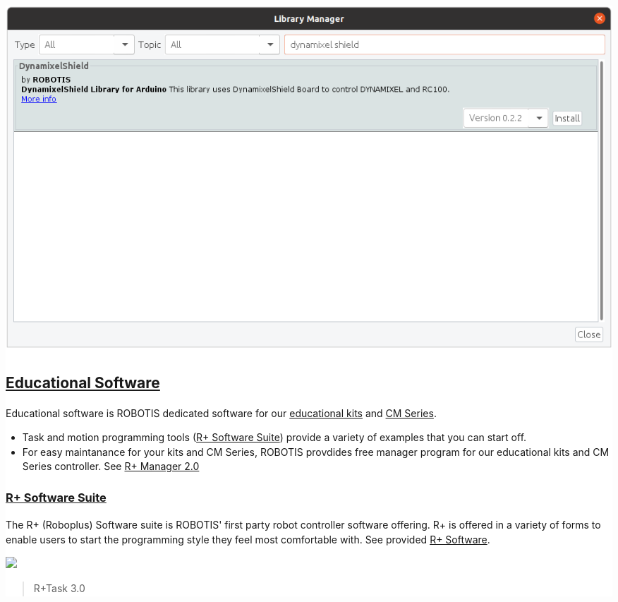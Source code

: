 ![](/assets/images/parts/interface/dynamixel_shield/library_manager_03.png)

## [Educational Software](#educational-software)

Educational software is ROBOTIS dedicated software for our [educational kits](/docs/en/edu/) and [CM Series](#cm-series). 

- Task and motion programming tools ([R+ Software Suite](#r-software-suite)) provide a variety of examples that you can start off.
- For easy maintanance for your kits and CM Series, ROBOTIS provdides free manager program for our educational kits and CM Series controller. See [R+ Manager 2.0](#r-manager-20)

### [R+ Software Suite](#r-software-suite)

The R+ (Roboplus) Software suite is ROBOTIS' first party robot controller software offering. R+ is offered in a variety of forms to enable users to start the programming style they feel most comfortable with. See provided [R+ Software](/docs/en/software/#roboplus-r).

![](/assets/images/sw/rplus_task3/task3_001.png)
> R+Task 3.0

[DYNAMIXEL Wizard 2.0]: /docs/en/software/dynamixel/dynamixel_wizard2/
[DYNAMIXEL SDK]: /docs/en/software/dynamixel/dynamixel_sdk/overview/
[U2D2]: /docs/en/parts/interface/u2d2/
[U2D2 Power Hub Board]: /docs/en/parts/interface/u2d2_power_hub/
[Software]: /docs/en/software/
[OpenCM9.04]: /docs/en/parts/controller/opencm904/
[The OpenCM 485 Expansion Board]: /docs/en/parts/controller/opencm485exp/
[OpenRB-150]: /docs/en/parts/controller/openrb-150/
[OpenCR 1.0]: /docs/en/parts/controller/opencr10/
[CM-530]: /docs/en/parts/controller/cm-530/
[CM-550]: /docs/en/parts/controller/cm-550/
[R+ 3.0 software]: /docs/en/software/rplustask3/
[DYNAMIXEL Shield]: /docs/en/parts/interface/dynamixel_shield/
[DYNAMIXEL Shield MKR]: /docs/en/parts/interface/mkr_shield
[RC-100]: /docs/en/parts/communication/rc-100/
[LN-101]: /docs/en/parts/interface/ln-101/
[Dynamixel2Arduino]: https://github.com/ROBOTIS-GIT/Dynamixel2Arduino
[DynamixelShield]: https://github.com/ROBOTIS-GIT/DynamixelShield
[DYNAMIXEL Protocol 1.0]: /docs/en/dxl/protocol1/
[DYNAMIXEL Protocol 2.0]: /docs/en/dxl/protocol2/
